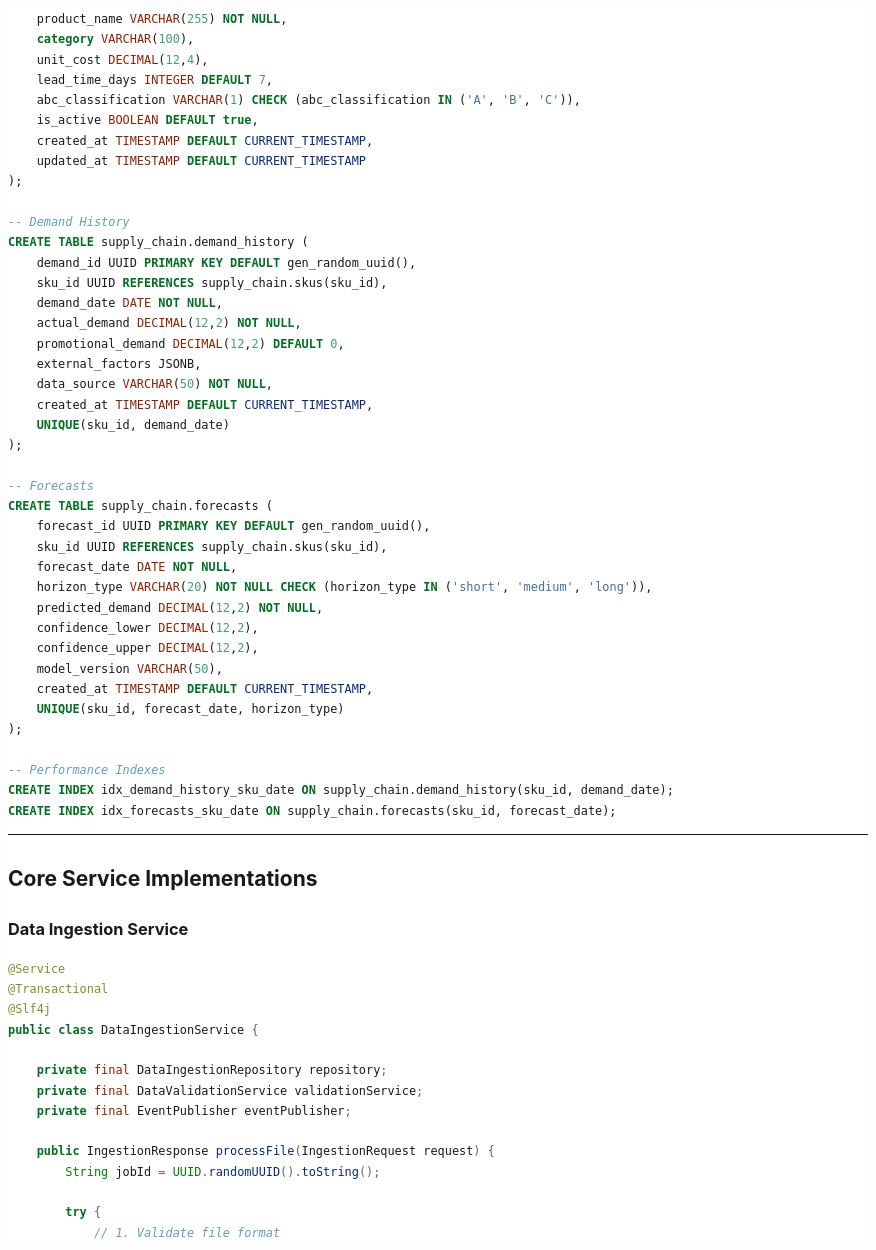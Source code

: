 ```sql
    product_name VARCHAR(255) NOT NULL,
    category VARCHAR(100),
    unit_cost DECIMAL(12,4),
    lead_time_days INTEGER DEFAULT 7,
    abc_classification VARCHAR(1) CHECK (abc_classification IN ('A', 'B', 'C')),
    is_active BOOLEAN DEFAULT true,
    created_at TIMESTAMP DEFAULT CURRENT_TIMESTAMP,
    updated_at TIMESTAMP DEFAULT CURRENT_TIMESTAMP
);

-- Demand History
CREATE TABLE supply_chain.demand_history (
    demand_id UUID PRIMARY KEY DEFAULT gen_random_uuid(),
    sku_id UUID REFERENCES supply_chain.skus(sku_id),
    demand_date DATE NOT NULL,
    actual_demand DECIMAL(12,2) NOT NULL,
    promotional_demand DECIMAL(12,2) DEFAULT 0,
    external_factors JSONB,
    data_source VARCHAR(50) NOT NULL,
    created_at TIMESTAMP DEFAULT CURRENT_TIMESTAMP,
    UNIQUE(sku_id, demand_date)
);

-- Forecasts
CREATE TABLE supply_chain.forecasts (
    forecast_id UUID PRIMARY KEY DEFAULT gen_random_uuid(),
    sku_id UUID REFERENCES supply_chain.skus(sku_id),
    forecast_date DATE NOT NULL,
    horizon_type VARCHAR(20) NOT NULL CHECK (horizon_type IN ('short', 'medium', 'long')),
    predicted_demand DECIMAL(12,2) NOT NULL,
    confidence_lower DECIMAL(12,2),
    confidence_upper DECIMAL(12,2),
    model_version VARCHAR(50),
    created_at TIMESTAMP DEFAULT CURRENT_TIMESTAMP,
    UNIQUE(sku_id, forecast_date, horizon_type)
);

-- Performance Indexes
CREATE INDEX idx_demand_history_sku_date ON supply_chain.demand_history(sku_id, demand_date);
CREATE INDEX idx_forecasts_sku_date ON supply_chain.forecasts(sku_id, forecast_date);
```

---

## Core Service Implementations

### Data Ingestion Service
```java
@Service
@Transactional
@Slf4j
public class DataIngestionService {
    
    private final DataIngestionRepository repository;
    private final DataValidationService validationService;
    private final EventPublisher eventPublisher;
    
    public IngestionResponse processFile(IngestionRequest request) {
        String jobId = UUID.randomUUID().toString();
        
        try {
            // 1. Validate file format
```